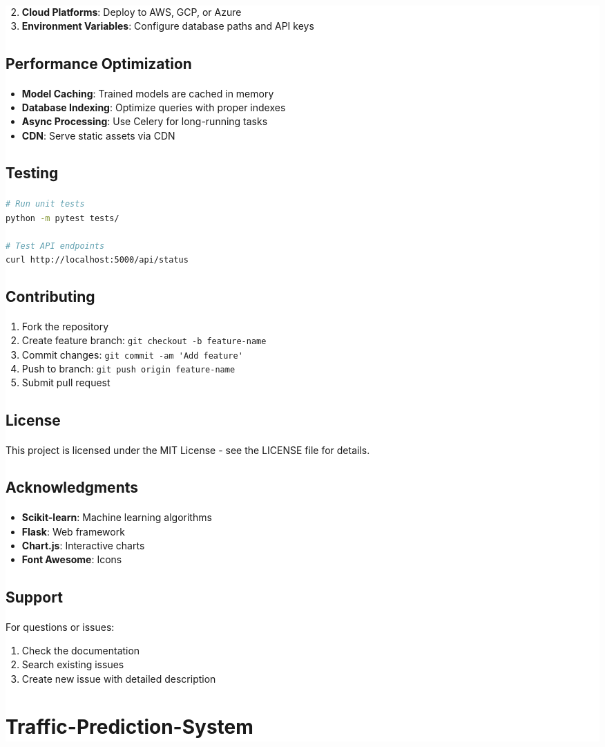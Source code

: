2. **Cloud Platforms**: Deploy to AWS, GCP, or Azure
3. **Environment Variables**: Configure database paths and API keys

## Performance Optimization

- **Model Caching**: Trained models are cached in memory
- **Database Indexing**: Optimize queries with proper indexes
- **Async Processing**: Use Celery for long-running tasks
- **CDN**: Serve static assets via CDN

## Testing

```bash
# Run unit tests
python -m pytest tests/

# Test API endpoints
curl http://localhost:5000/api/status
```

## Contributing

1. Fork the repository
2. Create feature branch: `git checkout -b feature-name`
3. Commit changes: `git commit -am 'Add feature'`
4. Push to branch: `git push origin feature-name`
5. Submit pull request

## License

This project is licensed under the MIT License - see the LICENSE file for details.

## Acknowledgments

- **Scikit-learn**: Machine learning algorithms
- **Flask**: Web framework
- **Chart.js**: Interactive charts
- **Font Awesome**: Icons

## Support

For questions or issues:
1. Check the documentation
2. Search existing issues
3. Create new issue with detailed description
 
# Traffic-Prediction-System
